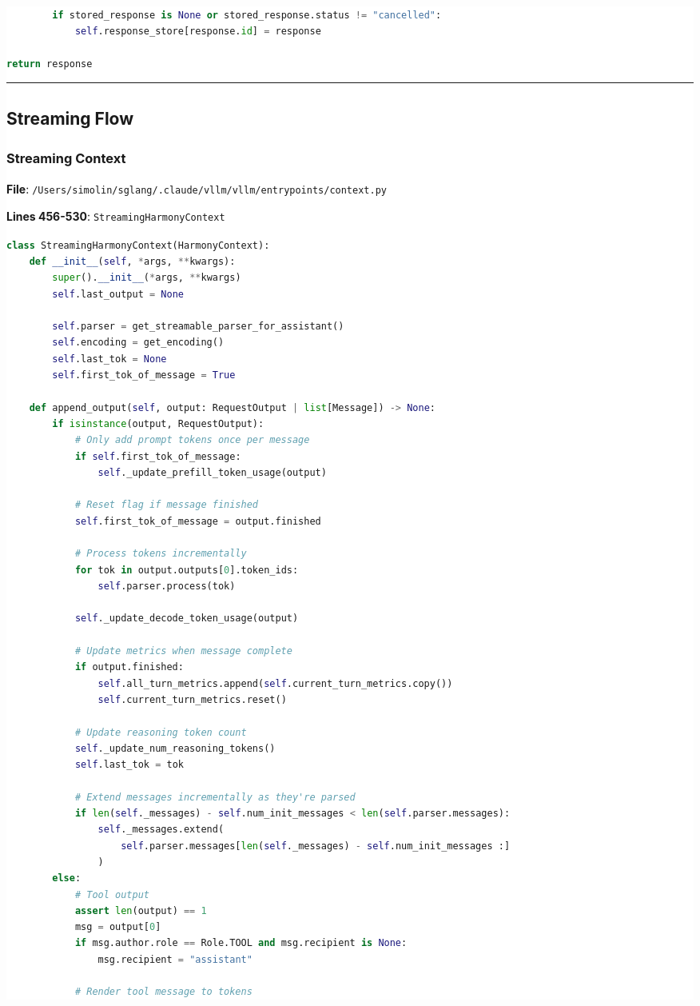 ```python
        if stored_response is None or stored_response.status != "cancelled":
            self.response_store[response.id] = response

return response
```

---

## Streaming Flow

### Streaming Context

**File**: `/Users/simolin/sglang/.claude/vllm/vllm/entrypoints/context.py`

**Lines 456-530**: `StreamingHarmonyContext`

```python
class StreamingHarmonyContext(HarmonyContext):
    def __init__(self, *args, **kwargs):
        super().__init__(*args, **kwargs)
        self.last_output = None

        self.parser = get_streamable_parser_for_assistant()
        self.encoding = get_encoding()
        self.last_tok = None
        self.first_tok_of_message = True

    def append_output(self, output: RequestOutput | list[Message]) -> None:
        if isinstance(output, RequestOutput):
            # Only add prompt tokens once per message
            if self.first_tok_of_message:
                self._update_prefill_token_usage(output)

            # Reset flag if message finished
            self.first_tok_of_message = output.finished

            # Process tokens incrementally
            for tok in output.outputs[0].token_ids:
                self.parser.process(tok)

            self._update_decode_token_usage(output)

            # Update metrics when message complete
            if output.finished:
                self.all_turn_metrics.append(self.current_turn_metrics.copy())
                self.current_turn_metrics.reset()

            # Update reasoning token count
            self._update_num_reasoning_tokens()
            self.last_tok = tok

            # Extend messages incrementally as they're parsed
            if len(self._messages) - self.num_init_messages < len(self.parser.messages):
                self._messages.extend(
                    self.parser.messages[len(self._messages) - self.num_init_messages :]
                )
        else:
            # Tool output
            assert len(output) == 1
            msg = output[0]
            if msg.author.role == Role.TOOL and msg.recipient is None:
                msg.recipient = "assistant"

            # Render tool message to tokens
```